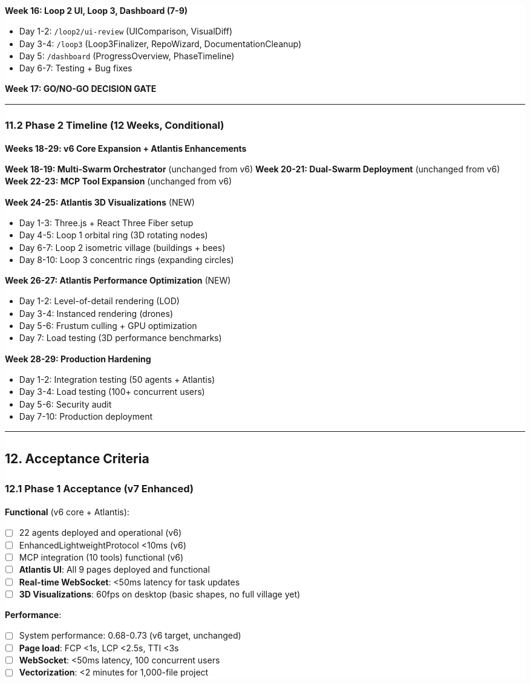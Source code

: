 **Week 16: Loop 2 UI, Loop 3, Dashboard (7-9)**
- Day 1-2: `/loop2/ui-review` (UIComparison, VisualDiff)
- Day 3-4: `/loop3` (Loop3Finalizer, RepoWizard, DocumentationCleanup)
- Day 5: `/dashboard` (ProgressOverview, PhaseTimeline)
- Day 6-7: Testing + Bug fixes

**Week 17: GO/NO-GO DECISION GATE**

---

### 11.2 Phase 2 Timeline (12 Weeks, Conditional)

**Weeks 18-29: v6 Core Expansion + Atlantis Enhancements**

**Week 18-19: Multi-Swarm Orchestrator** (unchanged from v6)
**Week 20-21: Dual-Swarm Deployment** (unchanged from v6)
**Week 22-23: MCP Tool Expansion** (unchanged from v6)

**Week 24-25: Atlantis 3D Visualizations** (NEW)
- Day 1-3: Three.js + React Three Fiber setup
- Day 4-5: Loop 1 orbital ring (3D rotating nodes)
- Day 6-7: Loop 2 isometric village (buildings + bees)
- Day 8-10: Loop 3 concentric rings (expanding circles)

**Week 26-27: Atlantis Performance Optimization** (NEW)
- Day 1-2: Level-of-detail rendering (LOD)
- Day 3-4: Instanced rendering (drones)
- Day 5-6: Frustum culling + GPU optimization
- Day 7: Load testing (3D performance benchmarks)

**Week 28-29: Production Hardening**
- Day 1-2: Integration testing (50 agents + Atlantis)
- Day 3-4: Load testing (100+ concurrent users)
- Day 5-6: Security audit
- Day 7-10: Production deployment

---

## 12. Acceptance Criteria

### 12.1 Phase 1 Acceptance (v7 Enhanced)

**Functional** (v6 core + Atlantis):
- [ ] 22 agents deployed and operational (v6)
- [ ] EnhancedLightweightProtocol <10ms (v6)
- [ ] MCP integration (10 tools) functional (v6)
- [ ] **Atlantis UI**: All 9 pages deployed and functional
- [ ] **Real-time WebSocket**: <50ms latency for task updates
- [ ] **3D Visualizations**: 60fps on desktop (basic shapes, no full village yet)

**Performance**:
- [ ] System performance: 0.68-0.73 (v6 target, unchanged)
- [ ] **Page load**: FCP <1s, LCP <2.5s, TTI <3s
- [ ] **WebSocket**: <50ms latency, 100 concurrent users
- [ ] **Vectorization**: <2 minutes for 1,000-file project
